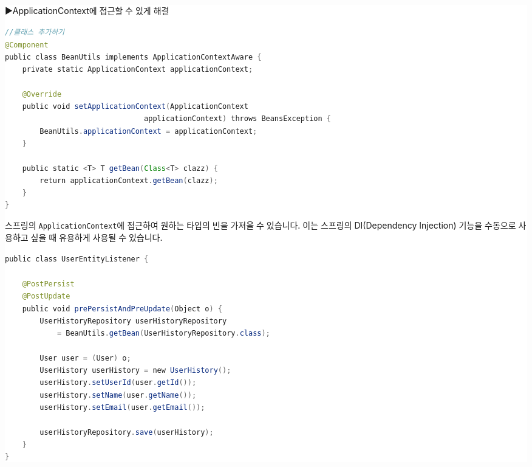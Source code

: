 ```java
```


▶ApplicationContext에 접근할 수 있게 해결
```java
//클래스 추가하기
@Component
public class BeanUtils implements ApplicationContextAware {
    private static ApplicationContext applicationContext;
  
    @Override    
    public void setApplicationContext(ApplicationContext 
							    applicationContext) throws BeansException {
        BeanUtils.applicationContext = applicationContext;
    }

    public static <T> T getBean(Class<T> clazz) {
        return applicationContext.getBean(clazz);
    }
}
```
스프링의 `ApplicationContext`에 접근하여 원하는 타입의 빈을 가져올 수 있습니다. 이는 스프링의 DI(Dependency Injection) 기능을 수동으로 사용하고 싶을 때 유용하게 사용될 수 있습니다.


```java
public class UserEntityListener {

    @PostPersist  
	@PostUpdate
    public void prePersistAndPreUpdate(Object o) {
        UserHistoryRepository userHistoryRepository 
			= BeanUtils.getBean(UserHistoryRepository.class);

        User user = (User) o;
        UserHistory userHistory = new UserHistory();
        userHistory.setUserId(user.getId());
        userHistory.setName(user.getName());
        userHistory.setEmail(user.getEmail());

        userHistoryRepository.save(userHistory);
    }
}
```


